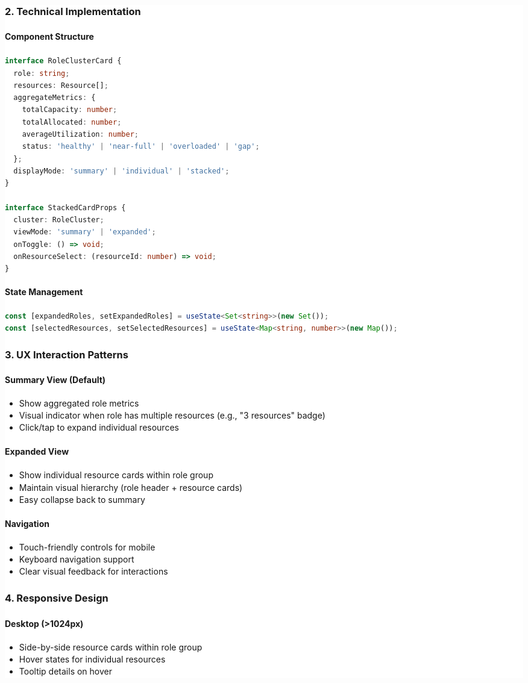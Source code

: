 ### 2. Technical Implementation

#### Component Structure
```typescript
interface RoleClusterCard {
  role: string;
  resources: Resource[];
  aggregateMetrics: {
    totalCapacity: number;
    totalAllocated: number;
    averageUtilization: number;
    status: 'healthy' | 'near-full' | 'overloaded' | 'gap';
  };
  displayMode: 'summary' | 'individual' | 'stacked';
}

interface StackedCardProps {
  cluster: RoleCluster;
  viewMode: 'summary' | 'expanded';
  onToggle: () => void;
  onResourceSelect: (resourceId: number) => void;
}
```

#### State Management
```typescript
const [expandedRoles, setExpandedRoles] = useState<Set<string>>(new Set());
const [selectedResources, setSelectedResources] = useState<Map<string, number>>(new Map());
```

### 3. UX Interaction Patterns

#### Summary View (Default)
- Show aggregated role metrics
- Visual indicator when role has multiple resources (e.g., "3 resources" badge)
- Click/tap to expand individual resources

#### Expanded View
- Show individual resource cards within role group
- Maintain visual hierarchy (role header + resource cards)
- Easy collapse back to summary

#### Navigation
- Touch-friendly controls for mobile
- Keyboard navigation support
- Clear visual feedback for interactions

### 4. Responsive Design

#### Desktop (>1024px)
- Side-by-side resource cards within role group
- Hover states for individual resources
- Tooltip details on hover
